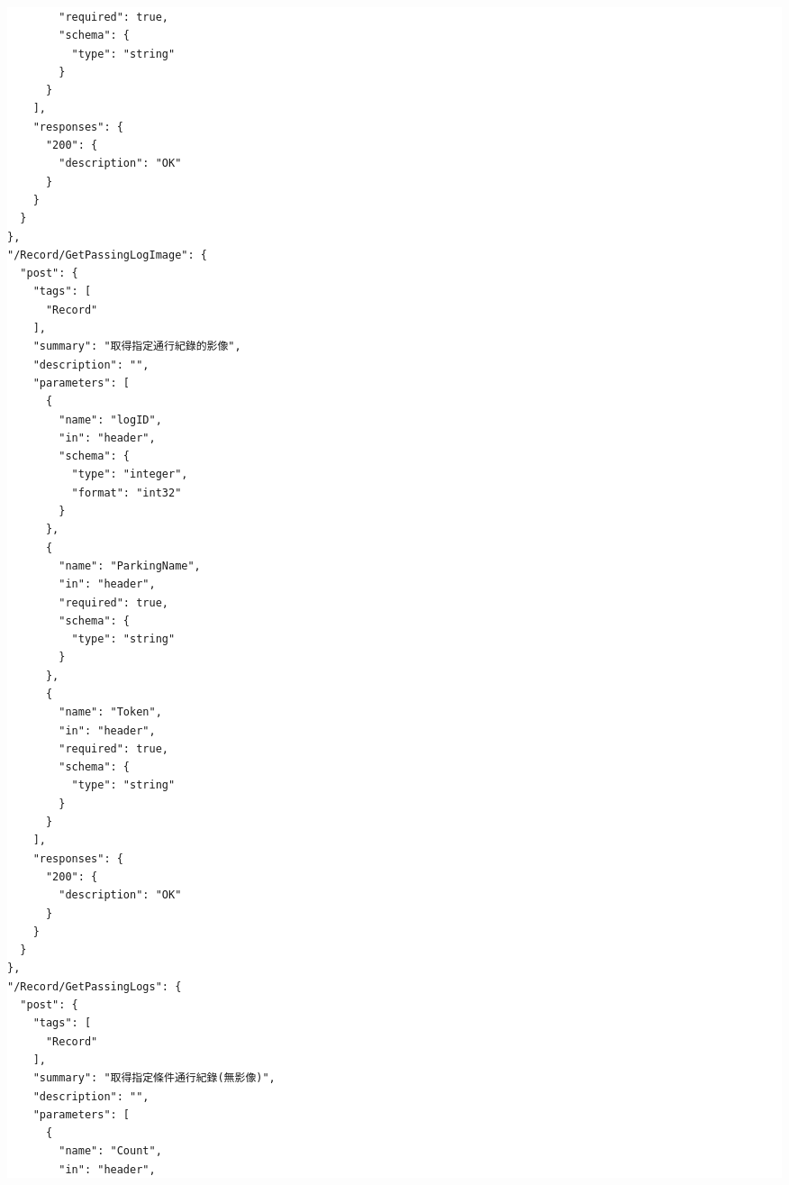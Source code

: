             "required": true,
            "schema": {
              "type": "string"
            }
          }
        ],
        "responses": {
          "200": {
            "description": "OK"
          }
        }
      }
    },
    "/Record/GetPassingLogImage": {
      "post": {
        "tags": [
          "Record"
        ],
        "summary": "取得指定通行紀錄的影像",
        "description": "",
        "parameters": [
          {
            "name": "logID",
            "in": "header",
            "schema": {
              "type": "integer",
              "format": "int32"
            }
          },
          {
            "name": "ParkingName",
            "in": "header",
            "required": true,
            "schema": {
              "type": "string"
            }
          },
          {
            "name": "Token",
            "in": "header",
            "required": true,
            "schema": {
              "type": "string"
            }
          }
        ],
        "responses": {
          "200": {
            "description": "OK"
          }
        }
      }
    },
    "/Record/GetPassingLogs": {
      "post": {
        "tags": [
          "Record"
        ],
        "summary": "取得指定條件通行紀錄(無影像)",
        "description": "",
        "parameters": [
          {
            "name": "Count",
            "in": "header",